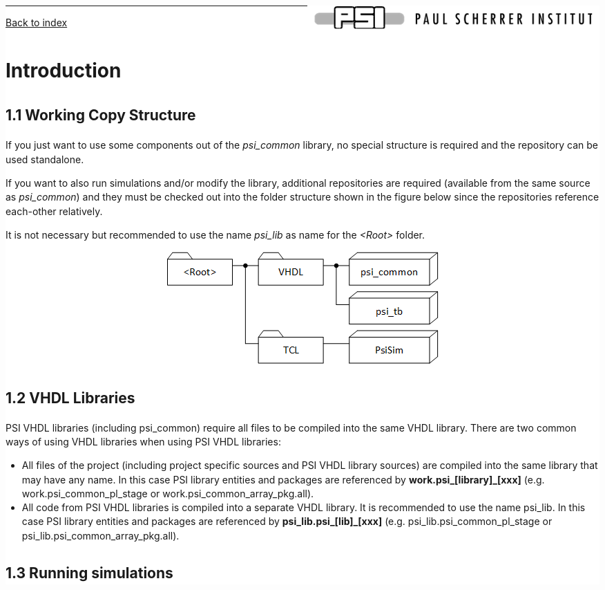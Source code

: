 <img align="right" src="../doc/psi_logo.png">

***
[Back to index](../psi_common_index.md)
# Introduction

## 1.1 Working Copy Structure
If you just want to use some components out of the *psi\_common*
library, no special structure is required and the repository can be used
standalone.

If you want to also run simulations and/or modify the library,
additional repositories are required (available from the same source as
*psi\_common*) and they must be checked out into the folder structure
shown in the figure below since the repositories reference each-other
relatively.

It is not necessary but recommended to use the name *psi\_lib* as name
for the *\<Root\>* folder.

<p align="center">
<img src="general.png">
</p>

## 1.2 VHDL Libraries

PSI VHDL libraries (including psi_common) require all files to be compiled into the same VHDL library.
There are two common ways of using VHDL libraries when using PSI VHDL libraries:
-	All files of the project (including project specific sources and PSI VHDL library sources) are compiled into the same library that may have any name.
In this case PSI library entities and packages are referenced by **work.psi_[library]_[xxx]** (e.g. work.psi_common_pl_stage or work.psi_common_array_pkg.all).
-	All code from PSI VHDL libraries is compiled into a separate VHDL library. It is recommended to use the name psi_lib.
In this case PSI library entities and packages are referenced by **psi_lib.psi_[lib]_[xxx]** (e.g. psi_lib.psi_common_pl_stage or psi_lib.psi_common_array_pkg.all).


## 1.3 Running simulations
